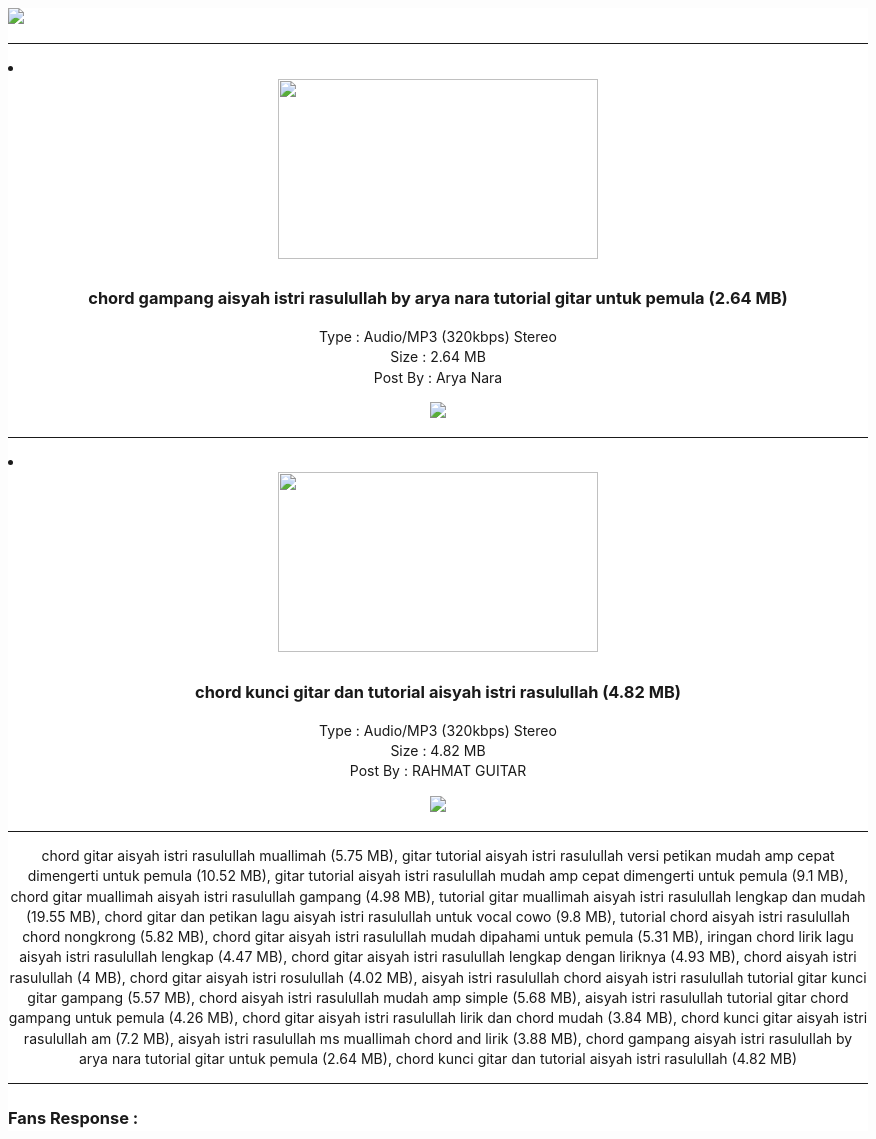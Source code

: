 </p><a href='https://joox.club/get/pre_download?yb_id=s6nfUMEQZEM&ref=github' title='aisyah istri rasulullah ms muallimah chord and lirik (3.88 MB)' class='btn btn-primary'><b><img border='0' src='https://3.bp.blogspot.com/-C_ViohhvbNI/Xp2-A33uPSI/AAAAAAAAAHQ/t1FFMtmJeRsvxL0NHUbqZDOUgeTTFmNPwCLcBGAsYHQ/s300/download%2Bsuccess.jpg' data-original-width='300' data-original-height='41' /></b></a><br/></div><hr></li><li><div align='center'><a href='https://joox.club/get/pre_download?yb_id=uDniYOqqaNk&ref=github' title='chord gampang aisyah istri rasulullah by arya nara tutorial gitar untuk pemula (2.64 MB)'><img src='https://i2.wp.com/ytimg.googleusercontent.com/vi/uDniYOqqaNk/mqdefault.jpg' width='320' height='180'/></a><h3 itemprop='name'>chord gampang aisyah istri rasulullah by arya nara tutorial gitar untuk pemula (2.64 MB)</h3><p> Type : Audio/MP3 (320kbps) Stereo <br/> Size : 2.64 MB <br/> Post By : Arya Nara </p><a href='https://joox.club/get/pre_download?yb_id=uDniYOqqaNk&ref=github' title='chord gampang aisyah istri rasulullah by arya nara tutorial gitar untuk pemula (2.64 MB)' class='btn btn-primary'><b><img border='0' src='https://3.bp.blogspot.com/-C_ViohhvbNI/Xp2-A33uPSI/AAAAAAAAAHQ/t1FFMtmJeRsvxL0NHUbqZDOUgeTTFmNPwCLcBGAsYHQ/s300/download%2Bsuccess.jpg' data-original-width='300' data-original-height='41' /></b></a><br/></div><hr></li><li><div align='center'><a href='https://joox.club/get/pre_download?yb_id=x5TsJXjYH5o&ref=github' title='chord kunci gitar dan tutorial aisyah istri rasulullah (4.82 MB)'><img src='https://i2.wp.com/ytimg.googleusercontent.com/vi/x5TsJXjYH5o/mqdefault.jpg' width='320' height='180'/></a><h3 itemprop='name'>chord kunci gitar dan tutorial aisyah istri rasulullah (4.82 MB)</h3><p> Type : Audio/MP3 (320kbps) Stereo <br/> Size : 4.82 MB <br/> Post By : RAHMAT GUITAR </p><a href='https://joox.club/get/pre_download?yb_id=x5TsJXjYH5o&ref=github' title='chord kunci gitar dan tutorial aisyah istri rasulullah (4.82 MB)' class='btn btn-primary'><b><img border='0' src='https://3.bp.blogspot.com/-C_ViohhvbNI/Xp2-A33uPSI/AAAAAAAAAHQ/t1FFMtmJeRsvxL0NHUbqZDOUgeTTFmNPwCLcBGAsYHQ/s300/download%2Bsuccess.jpg' data-original-width='300' data-original-height='41' /></b></a><br/></div><hr></li></ul><p align='center' class='text-muted small border p-2 my-2'>chord gitar aisyah istri rasulullah muallimah (5.75 MB), gitar tutorial aisyah istri rasulullah versi petikan mudah amp cepat dimengerti untuk pemula (10.52 MB), gitar tutorial aisyah istri rasulullah mudah amp cepat dimengerti untuk pemula (9.1 MB), chord gitar muallimah aisyah istri rasulullah gampang (4.98 MB), tutorial gitar muallimah aisyah istri rasulullah lengkap dan mudah (19.55 MB), chord gitar dan petikan lagu aisyah istri rasulullah untuk vocal cowo (9.8 MB), tutorial chord aisyah istri rasulullah chord nongkrong (5.82 MB), chord gitar aisyah istri rasulullah mudah dipahami untuk pemula (5.31 MB), iringan chord lirik lagu aisyah istri rasulullah lengkap (4.47 MB), chord gitar aisyah istri rasulullah lengkap dengan liriknya (4.93 MB), chord aisyah istri rasulullah (4 MB), chord gitar aisyah istri rosulullah (4.02 MB), aisyah istri rasulullah chord aisyah istri rasulullah tutorial gitar kunci gitar gampang (5.57 MB), chord aisyah istri rasulullah mudah amp simple (5.68 MB), aisyah istri rasulullah tutorial gitar chord gampang untuk pemula (4.26 MB), chord gitar aisyah istri rasulullah lirik dan chord mudah (3.84 MB), chord kunci gitar aisyah istri rasulullah am (7.2 MB), aisyah istri rasulullah ms muallimah chord and lirik (3.88 MB), chord gampang aisyah istri rasulullah by arya nara tutorial gitar untuk pemula (2.64 MB), chord kunci gitar dan tutorial aisyah istri rasulullah (4.82 MB)</p><hr><h3 class='mb-3'><b>Fans Response : </b></h3>